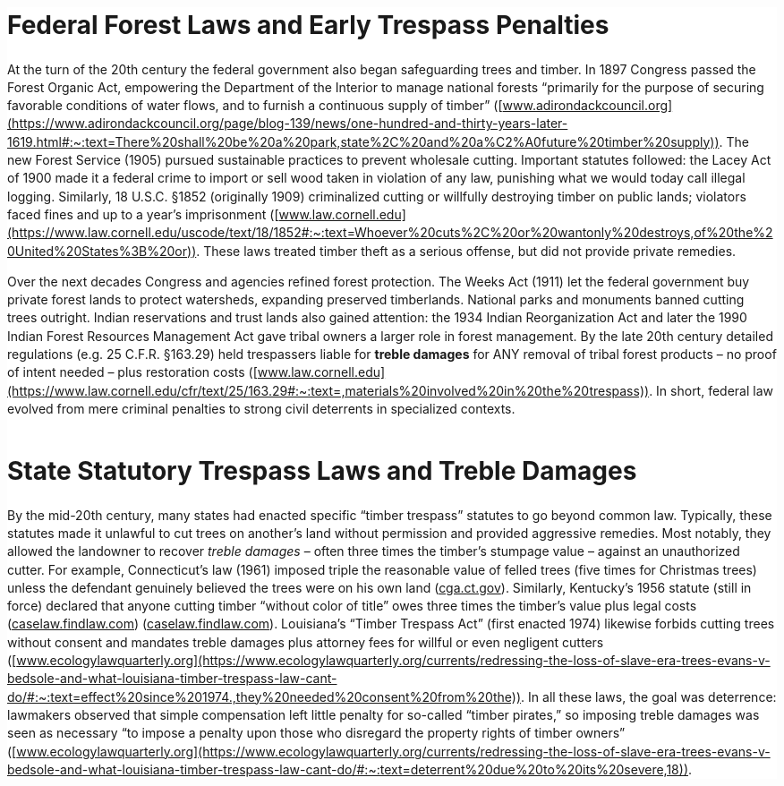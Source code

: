 # Federal Forest Laws and Early Trespass Penalties

At the turn of the 20th century the federal government also began safeguarding trees and timber.  In 1897 Congress passed the Forest Organic Act, empowering the Department of the Interior to manage national forests “primarily for the purpose of securing favorable conditions of water flows, and to furnish a continuous supply of timber” ([www.adirondackcouncil.org](https://www.adirondackcouncil.org/page/blog-139/news/one-hundred-and-thirty-years-later-1619.html#:~:text=There%20shall%20be%20a%20park,state%2C%20and%20a%C2%A0future%20timber%20supply)).  The new Forest Service (1905) pursued sustainable practices to prevent wholesale cutting.  Important statutes followed: the Lacey Act of 1900 made it a federal crime to import or sell wood taken in violation of any law, punishing what we would today call illegal logging.  Similarly, 18 U.S.C. §1852 (originally 1909) criminalized cutting or willfully destroying timber on public lands; violators faced fines and up to a year’s imprisonment ([www.law.cornell.edu](https://www.law.cornell.edu/uscode/text/18/1852#:~:text=Whoever%20cuts%2C%20or%20wantonly%20destroys,of%20the%20United%20States%3B%20or)).  These laws treated timber theft as a serious offense, but did not provide private remedies. 

Over the next decades Congress and agencies refined forest protection.  The Weeks Act (1911) let the federal government buy private forest lands to protect watersheds, expanding preserved timberlands.  National parks and monuments banned cutting trees outright.  Indian reservations and trust lands also gained attention: the 1934 Indian Reorganization Act and later the 1990 Indian Forest Resources Management Act gave tribal owners a larger role in forest management.  By the late 20th century detailed regulations (e.g. 25 C.F.R. §163.29) held trespassers liable for **treble damages** for ANY removal of tribal forest products – no proof of intent needed – plus restoration costs ([www.law.cornell.edu](https://www.law.cornell.edu/cfr/text/25/163.29#:~:text=,materials%20involved%20in%20the%20trespass)).  In short, federal law evolved from mere criminal penalties to strong civil deterrents in specialized contexts.

# State Statutory Trespass Laws and Treble Damages

By the mid-20th century, many states had enacted specific “timber trespass” statutes to go beyond common law.  Typically, these statutes made it unlawful to cut trees on another’s land without permission and provided aggressive remedies.  Most notably, they allowed the landowner to recover *treble damages* – often three times the timber’s stumpage value – against an unauthorized cutter.  For example, Connecticut’s law (1961) imposed triple the reasonable value of felled trees (five times for Christmas trees) unless the defendant genuinely believed the trees were on his own land ([cga.ct.gov](https://cga.ct.gov/2023/pub/chap_925.htm#:~:text=Sec.%2052,timber%20or%20shrubbery%2C%20it%20shall)).  Similarly, Kentucky’s 1956 statute (still in force) declared that anyone cutting timber “without color of title” owes three times the timber’s value plus legal costs ([caselaw.findlaw.com](https://caselaw.findlaw.com/ky-supreme-court/1431794.html#:~:text=this%20chapter%20shall%20be%20considered,as%20additional%20thereto)) ([caselaw.findlaw.com](https://caselaw.findlaw.com/ky-supreme-court/1431794.html#:~:text=The%20statute%20%28KRS%20364,The%20statute%20now%20reads)).  Louisiana’s “Timber Trespass Act” (first enacted 1974) likewise forbids cutting trees without consent and mandates treble damages plus attorney fees for willful or even negligent cutters ([www.ecologylawquarterly.org](https://www.ecologylawquarterly.org/currents/redressing-the-loss-of-slave-era-trees-evans-v-bedsole-and-what-louisiana-timber-trespass-law-cant-do/#:~:text=effect%20since%201974.,they%20needed%20consent%20from%20the)).  In all these laws, the goal was deterrence: lawmakers observed that simple compensation left little penalty for so-called “timber pirates,” so imposing treble damages was seen as necessary “to impose a penalty upon those who disregard the property rights of timber owners” ([www.ecologylawquarterly.org](https://www.ecologylawquarterly.org/currents/redressing-the-loss-of-slave-era-trees-evans-v-bedsole-and-what-louisiana-timber-trespass-law-cant-do/#:~:text=deterrent%20due%20to%20its%20severe,18)).
